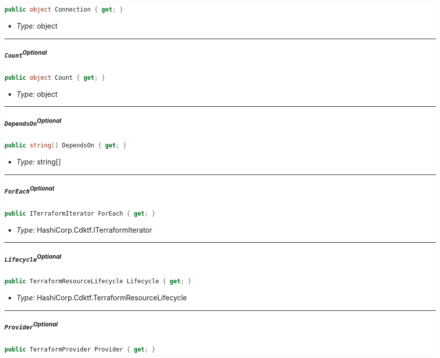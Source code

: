 ```csharp
public object Connection { get; }
```

- *Type:* object

---

##### `Count`<sup>Optional</sup> <a name="Count" id="@cdktf/provider-azuread.group.Group.property.count"></a>

```csharp
public object Count { get; }
```

- *Type:* object

---

##### `DependsOn`<sup>Optional</sup> <a name="DependsOn" id="@cdktf/provider-azuread.group.Group.property.dependsOn"></a>

```csharp
public string[] DependsOn { get; }
```

- *Type:* string[]

---

##### `ForEach`<sup>Optional</sup> <a name="ForEach" id="@cdktf/provider-azuread.group.Group.property.forEach"></a>

```csharp
public ITerraformIterator ForEach { get; }
```

- *Type:* HashiCorp.Cdktf.ITerraformIterator

---

##### `Lifecycle`<sup>Optional</sup> <a name="Lifecycle" id="@cdktf/provider-azuread.group.Group.property.lifecycle"></a>

```csharp
public TerraformResourceLifecycle Lifecycle { get; }
```

- *Type:* HashiCorp.Cdktf.TerraformResourceLifecycle

---

##### `Provider`<sup>Optional</sup> <a name="Provider" id="@cdktf/provider-azuread.group.Group.property.provider"></a>

```csharp
public TerraformProvider Provider { get; }
```
